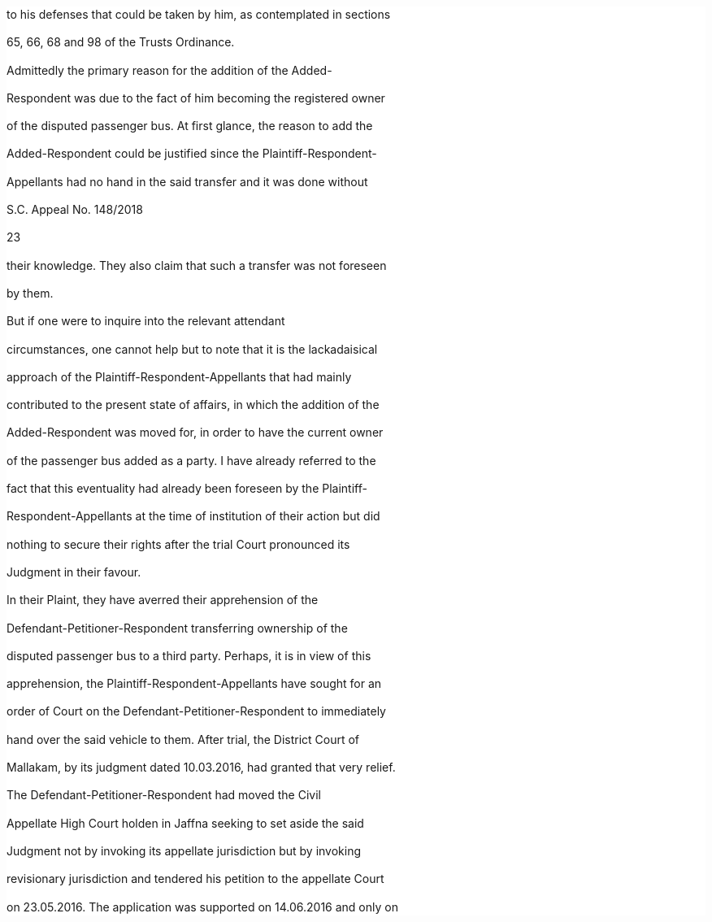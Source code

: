to his defenses that could be taken by him, as contemplated in sections

65, 66, 68 and 98 of the Trusts Ordinance.

Admittedly the primary reason for the addition of the Added-

Respondent was due to the fact of him becoming the registered owner

of the disputed passenger bus. At first glance, the reason to add the

Added-Respondent could be justified since the Plaintiff-Respondent-

Appellants had no hand in the said transfer and it was done without

S.C. Appeal No. 148/2018

23

their knowledge. They also claim that such a transfer was not foreseen

by them.

But if one were to inquire into the relevant attendant

circumstances, one cannot help but to note that it is the lackadaisical

approach of the Plaintiff-Respondent-Appellants that had mainly

contributed to the present state of affairs, in which the addition of the

Added-Respondent was moved for, in order to have the current owner

of the passenger bus added as a party. I have already referred to the

fact that this eventuality had already been foreseen by the Plaintiff-

Respondent-Appellants at the time of institution of their action but did

nothing to secure their rights after the trial Court pronounced its

Judgment in their favour.

In their Plaint, they have averred their apprehension of the

Defendant-Petitioner-Respondent transferring ownership of the

disputed passenger bus to a third party. Perhaps, it is in view of this

apprehension, the Plaintiff-Respondent-Appellants have sought for an

order of Court on the Defendant-Petitioner-Respondent to immediately

hand over the said vehicle to them. After trial, the District Court of

Mallakam, by its judgment dated 10.03.2016, had granted that very relief.

The Defendant-Petitioner-Respondent had moved the Civil

Appellate High Court holden in Jaffna seeking to set aside the said

Judgment not by invoking its appellate jurisdiction but by invoking

revisionary jurisdiction and tendered his petition to the appellate Court

on 23.05.2016. The application was supported on 14.06.2016 and only on
